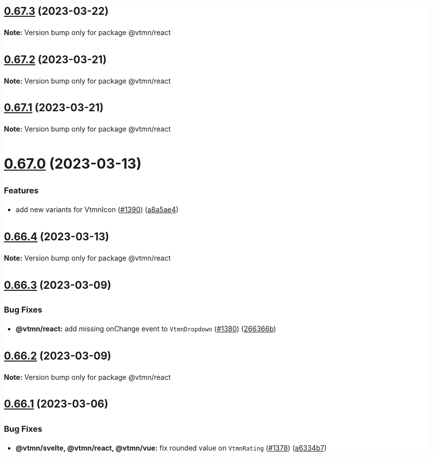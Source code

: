## [0.67.3](https://github.com/Decathlon/vitamin-web/compare/@vtmn/react@0.67.2...@vtmn/react@0.67.3) (2023-03-22)

**Note:** Version bump only for package @vtmn/react

## [0.67.2](https://github.com/Decathlon/vitamin-web/compare/@vtmn/react@0.67.1...@vtmn/react@0.67.2) (2023-03-21)

**Note:** Version bump only for package @vtmn/react

## [0.67.1](https://github.com/Decathlon/vitamin-web/compare/@vtmn/react@0.67.0...@vtmn/react@0.67.1) (2023-03-21)

**Note:** Version bump only for package @vtmn/react

# [0.67.0](https://github.com/Decathlon/vitamin-web/compare/@vtmn/react@0.66.4...@vtmn/react@0.67.0) (2023-03-13)

### Features

- add new variants for VtmnIcon ([#1390](https://github.com/Decathlon/vitamin-web/issues/1390)) ([a8a5ae4](https://github.com/Decathlon/vitamin-web/commit/a8a5ae4074cc2e2690fc43dab25332858eb4534d))

## [0.66.4](https://github.com/Decathlon/vitamin-web/compare/@vtmn/react@0.66.3...@vtmn/react@0.66.4) (2023-03-13)

**Note:** Version bump only for package @vtmn/react

## [0.66.3](https://github.com/Decathlon/vitamin-web/compare/@vtmn/react@0.66.2...@vtmn/react@0.66.3) (2023-03-09)

### Bug Fixes

- **@vtmn/react:** add missing onChange event to `VtmnDropdown` ([#1380](https://github.com/Decathlon/vitamin-web/issues/1380)) ([266366b](https://github.com/Decathlon/vitamin-web/commit/266366b62f0b345004999054a9446fce5f5561fa))

## [0.66.2](https://github.com/Decathlon/vitamin-web/compare/@vtmn/react@0.66.1...@vtmn/react@0.66.2) (2023-03-09)

**Note:** Version bump only for package @vtmn/react

## [0.66.1](https://github.com/Decathlon/vitamin-web/compare/@vtmn/react@0.66.0...@vtmn/react@0.66.1) (2023-03-06)

### Bug Fixes

- **@vtmn/svelte, @vtmn/react, @vtmn/vue:** fix rounded value on `VtmnRating` ([#1378](https://github.com/Decathlon/vitamin-web/issues/1378)) ([a6334b7](https://github.com/Decathlon/vitamin-web/commit/a6334b74c735b79811597d32d3d41643bb536f1d))
